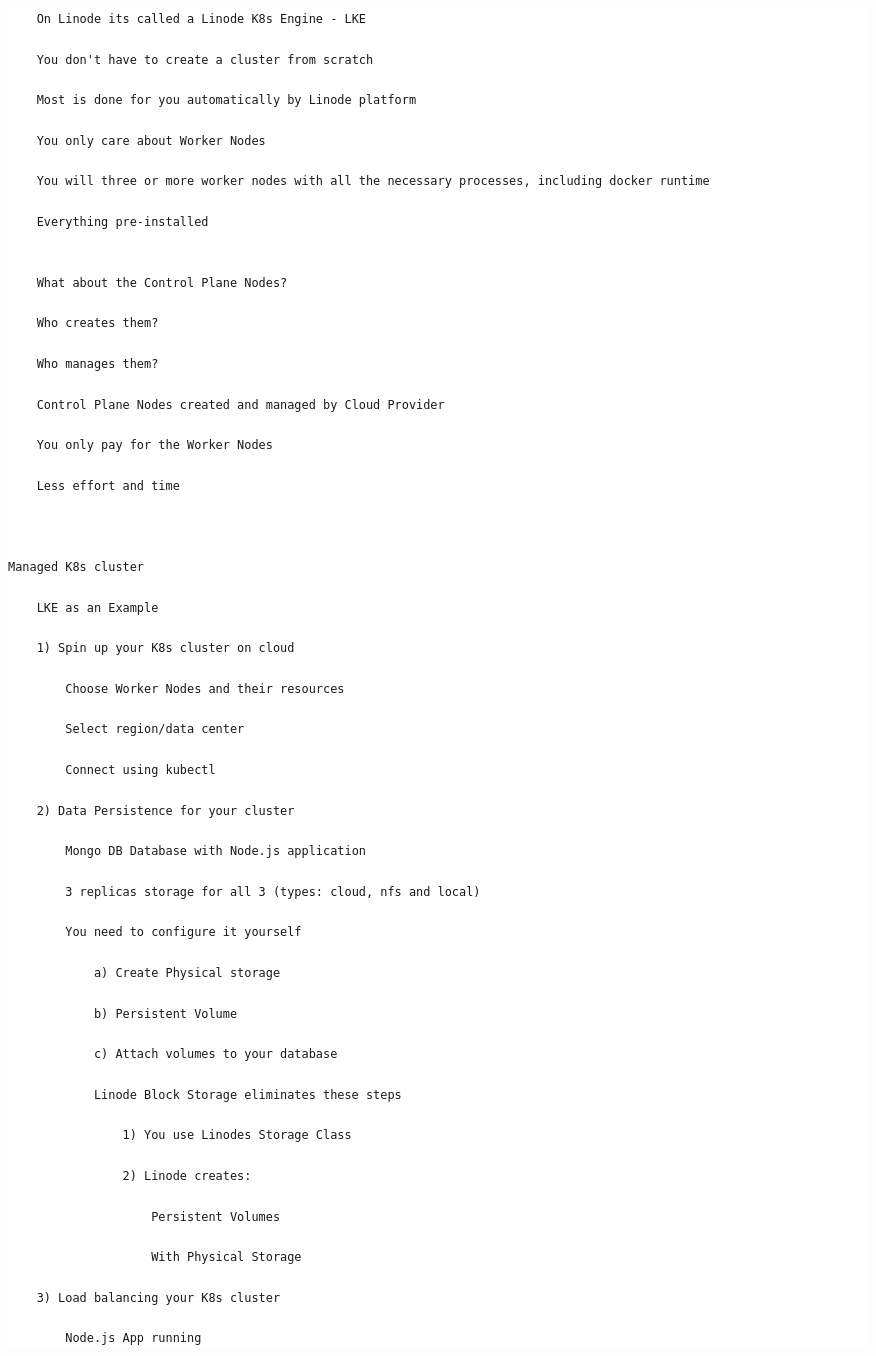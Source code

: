         On Linode its called a Linode K8s Engine - LKE

        You don't have to create a cluster from scratch

        Most is done for you automatically by Linode platform

        You only care about Worker Nodes

        You will three or more worker nodes with all the necessary processes, including docker runtime

        Everything pre-installed


        What about the Control Plane Nodes?

        Who creates them?

        Who manages them?

        Control Plane Nodes created and managed by Cloud Provider

        You only pay for the Worker Nodes

        Less effort and time



    Managed K8s cluster

        LKE as an Example

        1) Spin up your K8s cluster on cloud

            Choose Worker Nodes and their resources

            Select region/data center

            Connect using kubectl

        2) Data Persistence for your cluster

            Mongo DB Database with Node.js application

            3 replicas storage for all 3 (types: cloud, nfs and local)

            You need to configure it yourself

                a) Create Physical storage

                b) Persistent Volume

                c) Attach volumes to your database

                Linode Block Storage eliminates these steps

                    1) You use Linodes Storage Class

                    2) Linode creates:

                        Persistent Volumes 
                        
                        With Physical Storage

        3) Load balancing your K8s cluster

            Node.js App running
